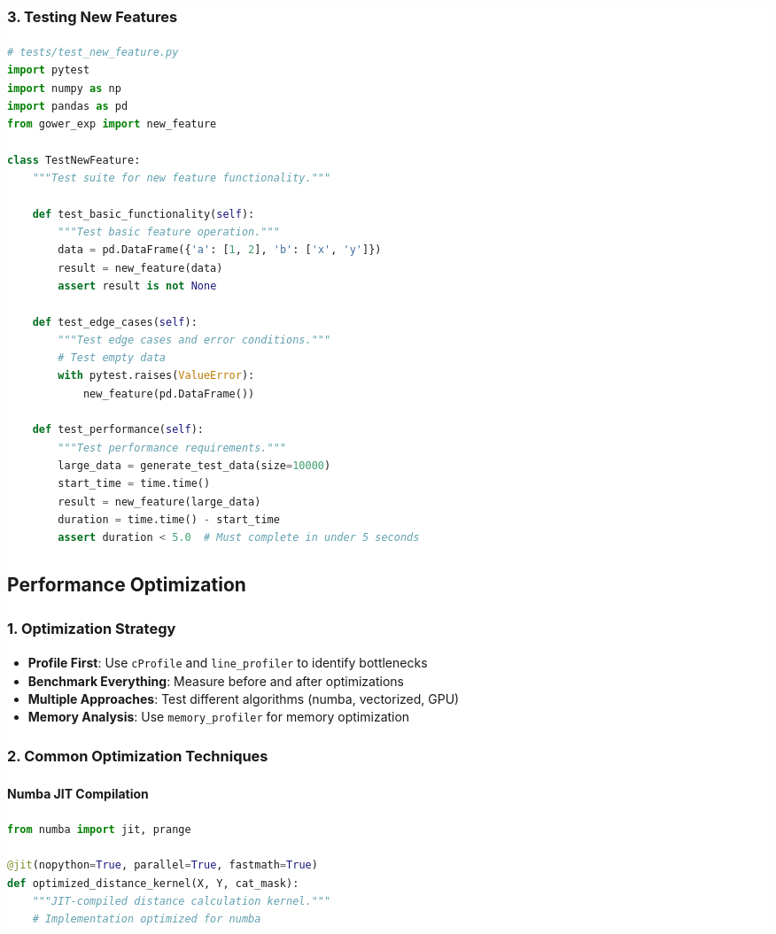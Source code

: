 ### 3. Testing New Features

```python
# tests/test_new_feature.py
import pytest
import numpy as np
import pandas as pd
from gower_exp import new_feature

class TestNewFeature:
    """Test suite for new feature functionality."""

    def test_basic_functionality(self):
        """Test basic feature operation."""
        data = pd.DataFrame({'a': [1, 2], 'b': ['x', 'y']})
        result = new_feature(data)
        assert result is not None

    def test_edge_cases(self):
        """Test edge cases and error conditions."""
        # Test empty data
        with pytest.raises(ValueError):
            new_feature(pd.DataFrame())

    def test_performance(self):
        """Test performance requirements."""
        large_data = generate_test_data(size=10000)
        start_time = time.time()
        result = new_feature(large_data)
        duration = time.time() - start_time
        assert duration < 5.0  # Must complete in under 5 seconds
```

## Performance Optimization

### 1. Optimization Strategy
- **Profile First**: Use `cProfile` and `line_profiler` to identify bottlenecks
- **Benchmark Everything**: Measure before and after optimizations
- **Multiple Approaches**: Test different algorithms (numba, vectorized, GPU)
- **Memory Analysis**: Use `memory_profiler` for memory optimization

### 2. Common Optimization Techniques

#### Numba JIT Compilation
```python
from numba import jit, prange

@jit(nopython=True, parallel=True, fastmath=True)
def optimized_distance_kernel(X, Y, cat_mask):
    """JIT-compiled distance calculation kernel."""
    # Implementation optimized for numba
```
